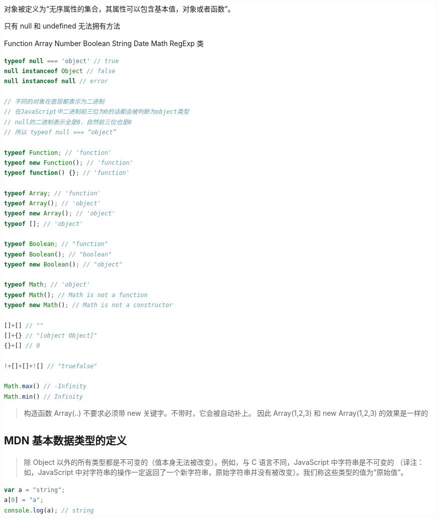 对象被定义为“无序属性的集合，其属性可以包含基本值，对象或者函数”。

只有 null 和 undefined 无法拥有方法

Function Array Number Boolean String Date Math RegExp 类

```javascript
typeof null === 'object' // true
null instanceof Object // false
null instanceof null // error

// 不同的对象在底层都表示为二进制
// 在JavaScript中二进制前三位为0的话都会被判断为object类型
// null的二进制表示全是0，自然前三位也是0
// 所以 typeof null === “object”

typeof Function; // 'function'
typeof new Function(); // 'function'
typeof function() {}; // 'function'

typeof Array; // 'function'
typeof Array(); // 'object'
typeof new Array(); // 'object'
typeof []; // 'object'

typeof Boolean; // "function"
typeof Boolean(); // "boolean"
typeof new Boolean(); // "object"

typeof Math; // 'object'
typeof Math(); // Math is not a function
typeof new Math(); // Math is not a constructor

[]+[] // ""
[]+{} // "[object Object]"
{}+[] // 0

!+[]+[]+![] // "truefalse"

Math.max() // -Infinity
Math.min() // Infinity
```

> 构造函数 Array(..) 不要求必须带 new 关键字。不带时，它会被自动补上。 因此 Array(1,2,3) 和 new Array(1,2,3) 的效果是一样的

## MDN 基本数据类型的定义

> 除 Object 以外的所有类型都是不可变的（值本身无法被改变）。例如，与 C 语言不同，JavaScript 中字符串是不可变的
> （译注：如，JavaScript 中对字符串的操作一定返回了一个新字符串，原始字符串并没有被改变）。我们称这些类型的值为“原始值”。

```javascript
var a = "string";
a[0] = "a";
console.log(a); // string
```


  [name]: "Joh",